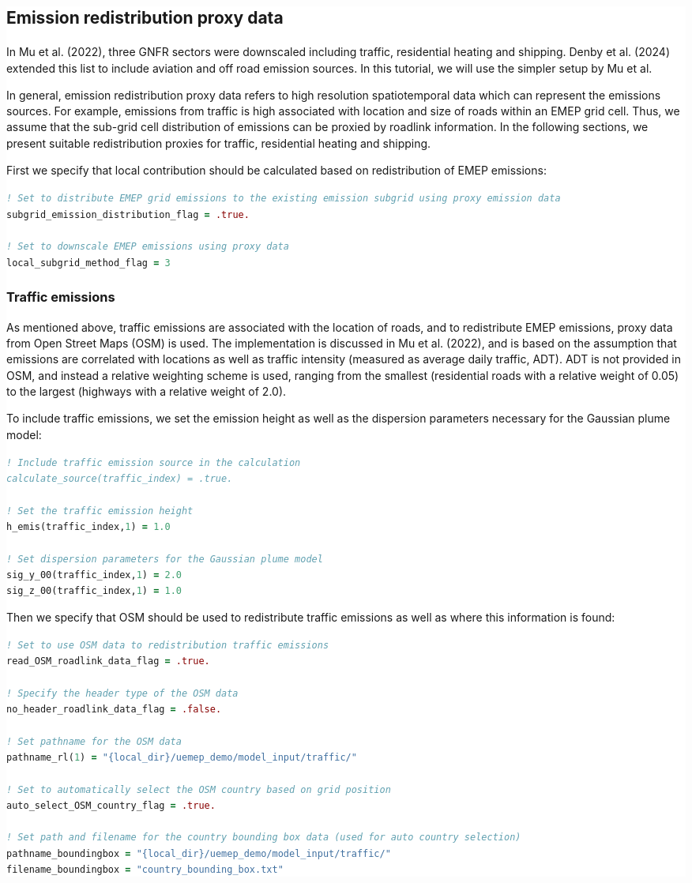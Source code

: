 ## Emission redistribution proxy data <a name="emission-redistribution-proxy-data"></a>

In Mu et al. (2022), three GNFR sectors were downscaled including traffic, residential heating and shipping. Denby et al. (2024) extended this list to include aviation and off road emission sources. In this tutorial, we will use the simpler setup by Mu et al.

In general, emission redistribution proxy data refers to high resolution spatiotemporal data which can represent the emissions sources. For example, emissions from traffic is high associated with location and size of roads within an EMEP grid cell. Thus, we assume that the sub-grid cell distribution of emissions can be proxied by roadlink information. In the following sections, we present suitable redistribution proxies for traffic, residential heating and shipping.

First we specify that local contribution should be calculated based on redistribution of EMEP emissions:

```fortran
! Set to distribute EMEP grid emissions to the existing emission subgrid using proxy emission data
subgrid_emission_distribution_flag = .true.

! Set to downscale EMEP emissions using proxy data
local_subgrid_method_flag = 3
```

### Traffic emissions <a name="traffic-emissions"></a>

As mentioned above, traffic emissions are associated with the location of roads, and to redistribute EMEP emissions, proxy data from Open Street Maps (OSM) is used. The implementation is discussed in Mu et al. (2022), and is based on the assumption that emissions are correlated with locations as well as traffic intensity (measured as average daily traffic, ADT). ADT is not provided in OSM, and instead a relative weighting scheme is used, ranging from the smallest (residential roads with a relative weight of 0.05) to the largest (highways with a relative weight of 2.0).

To include traffic emissions, we set the emission height as well as the dispersion parameters necessary for the Gaussian plume model:

```fortran
! Include traffic emission source in the calculation
calculate_source(traffic_index) = .true.

! Set the traffic emission height
h_emis(traffic_index,1) = 1.0

! Set dispersion parameters for the Gaussian plume model
sig_y_00(traffic_index,1) = 2.0
sig_z_00(traffic_index,1) = 1.0
```

Then we specify that OSM should be used to redistribute traffic emissions as well as where this information is found:

```fortran
! Set to use OSM data to redistribution traffic emissions
read_OSM_roadlink_data_flag = .true.

! Specify the header type of the OSM data
no_header_roadlink_data_flag = .false.

! Set pathname for the OSM data
pathname_rl(1) = "{local_dir}/uemep_demo/model_input/traffic/"

! Set to automatically select the OSM country based on grid position
auto_select_OSM_country_flag = .true.

! Set path and filename for the country bounding box data (used for auto country selection)
pathname_boundingbox = "{local_dir}/uemep_demo/model_input/traffic/"
filename_boundingbox = "country_bounding_box.txt"
```